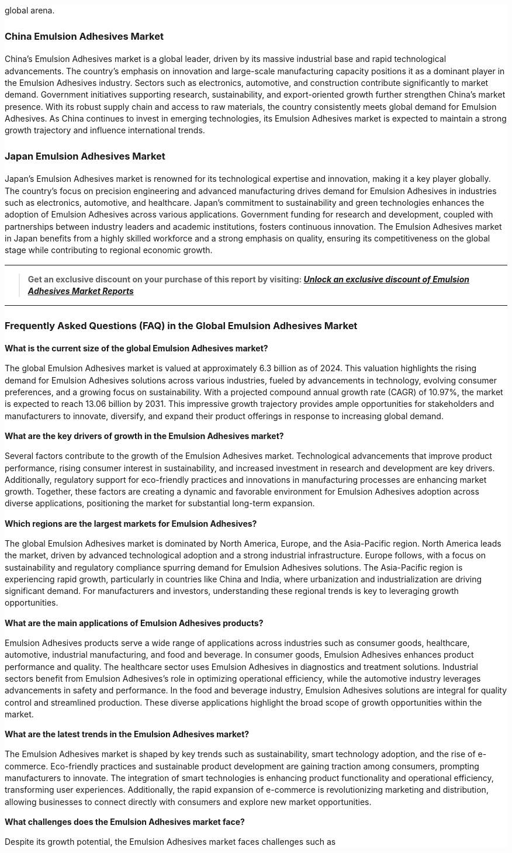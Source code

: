 global arena.</p><h3>China Emulsion Adhesives Market</h3><p>China&rsquo;s Emulsion Adhesives market is a global leader, driven by its massive industrial base and rapid technological advancements. The country&rsquo;s emphasis on innovation and large-scale manufacturing capacity positions it as a dominant player in the Emulsion Adhesives industry. Sectors such as electronics, automotive, and construction contribute significantly to market demand. Government initiatives supporting research, sustainability, and export-oriented growth further strengthen China&rsquo;s market presence. With its robust supply chain and access to raw materials, the country consistently meets global demand for Emulsion Adhesives. As China continues to invest in emerging technologies, its Emulsion Adhesives market is expected to maintain a strong growth trajectory and influence international trends.</p><h3>Japan Emulsion Adhesives Market</h3><p>Japan&rsquo;s Emulsion Adhesives market is renowned for its technological expertise and innovation, making it a key player globally. The country&rsquo;s focus on precision engineering and advanced manufacturing drives demand for Emulsion Adhesives in industries such as electronics, automotive, and healthcare. Japan&rsquo;s commitment to sustainability and green technologies enhances the adoption of Emulsion Adhesives across various applications. Government funding for research and development, coupled with partnerships between industry leaders and academic institutions, fosters continuous innovation. The Emulsion Adhesives market in Japan benefits from a highly skilled workforce and a strong emphasis on quality, ensuring its competitiveness on the global stage while contributing to regional economic growth.</p><hr /><blockquote><p><strong>Get an exclusive discount on your purchase of this report by visiting: <em><a href="://marketresearchpulse.com/ask-for-discount/53056?utm_source=Github&amp;utm_medium=025">Unlock an exclusive discount of Emulsion Adhesives Market Reports</a></em>&nbsp;</strong></p></blockquote><hr /><h3>Frequently Asked Questions (FAQ) in the Global Emulsion Adhesives Market</h3><p><strong>What is the current size of the global Emulsion Adhesives market?</strong></p><p>The global Emulsion Adhesives market is valued at approximately 6.3 billion as of 2024. This valuation highlights the rising demand for Emulsion Adhesives solutions across various industries, fueled by advancements in technology, evolving consumer preferences, and a growing focus on sustainability. With a projected compound annual growth rate (CAGR) of 10.97%, the market is expected to reach 13.06 billion by 2031. This impressive growth trajectory provides ample opportunities for stakeholders and manufacturers to innovate, diversify, and expand their product offerings in response to increasing global demand.</p><p><strong>What are the key drivers of growth in the Emulsion Adhesives market?</strong></p><p>Several factors contribute to the growth of the Emulsion Adhesives market. Technological advancements that improve product performance, rising consumer interest in sustainability, and increased investment in research and development are key drivers. Additionally, regulatory support for eco-friendly practices and innovations in manufacturing processes are enhancing market growth. Together, these factors are creating a dynamic and favorable environment for Emulsion Adhesives adoption across diverse applications, positioning the market for substantial long-term expansion.</p><p><strong>Which regions are the largest markets for Emulsion Adhesives?</strong></p><p>The global Emulsion Adhesives market is dominated by North America, Europe, and the Asia-Pacific region. North America leads the market, driven by advanced technological adoption and a strong industrial infrastructure. Europe follows, with a focus on sustainability and regulatory compliance spurring demand for Emulsion Adhesives solutions. The Asia-Pacific region is experiencing rapid growth, particularly in countries like China and India, where urbanization and industrialization are driving significant demand. For manufacturers and investors, understanding these regional trends is key to leveraging growth opportunities.</p><p><strong>What are the main applications of Emulsion Adhesives products?</strong></p><p>Emulsion Adhesives products serve a wide range of applications across industries such as consumer goods, healthcare, automotive, industrial manufacturing, and food and beverage. In consumer goods, Emulsion Adhesives enhances product performance and quality. The healthcare sector uses Emulsion Adhesives in diagnostics and treatment solutions. Industrial sectors benefit from Emulsion Adhesives&rsquo;s role in optimizing operational efficiency, while the automotive industry leverages advancements in safety and performance. In the food and beverage industry, Emulsion Adhesives solutions are integral for quality control and streamlined production. These diverse applications highlight the broad scope of growth opportunities within the market.</p><p><strong>What are the latest trends in the Emulsion Adhesives market?</strong></p><p>The Emulsion Adhesives market is shaped by key trends such as sustainability, smart technology adoption, and the rise of e-commerce. Eco-friendly practices and sustainable product development are gaining traction among consumers, prompting manufacturers to innovate. The integration of smart technologies is enhancing product functionality and operational efficiency, transforming user experiences. Additionally, the rapid expansion of e-commerce is revolutionizing marketing and distribution, allowing businesses to connect directly with consumers and explore new market opportunities.</p><p><strong>What challenges does the Emulsion Adhesives market face?</strong></p><p>Despite its growth potential, the Emulsion Adhesives market faces challenges such as